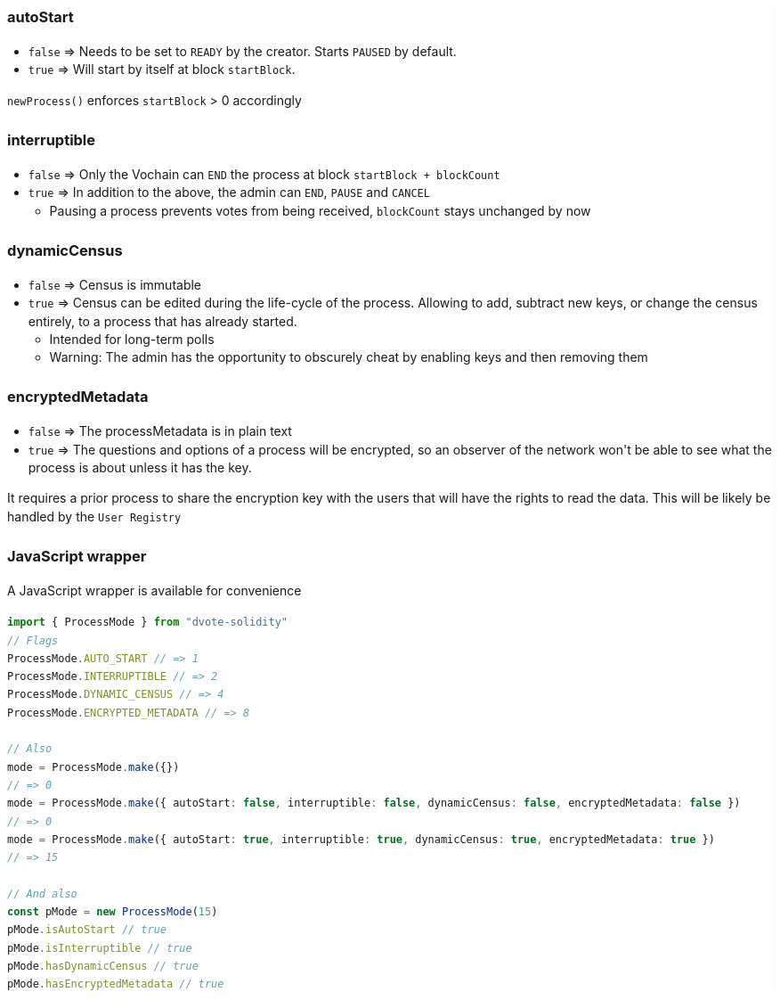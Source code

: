 ### autoStart

- `false` ⇒ Needs to be set to `READY` by the creator. Starts `PAUSED` by default.
- `true` ⇒ Will start by itself at block `startBlock`.

`newProcess()` enforces `startBlock` > 0 accordingly

### interruptible

- `false` ⇒ Only the Vochain can `END` the process at block `startBlock + blockCount`
- `true` ⇒ In addition to the above, the admin can `END`, `PAUSE` and `CANCEL`
    - Pausing a process prevents votes from being received, `blockCount` stays unchanged by now

### dynamicCensus

- `false` ⇒ Census is immutable
- `true` ⇒ Census can be edited during the life-cycle of the process. Allowing to add, subtract new keys, or change the census entirely, to a process that has already started.
    - Intended for long-term polls
    - Warning: The admin has the opportunity to obscurely cheat by enabling keys and then removing them

### encryptedMetadata

- `false` ⇒ The processMetadata is in plain text
- `true` ⇒ The questions and options of a process will be encrypted, so an observer of the network won't be able to see what the process is about unless it has the key.

It requires a prior process to share the encryption key with the users that will have the rights to read the data. This will be likely be handled by the `User Registry`

### JavaScript wrapper

A JavaScript wrapper is available for convenience

```typescript
import { ProcessMode } from "dvote-solidity"
// Flags
ProcessMode.AUTO_START // => 1
ProcessMode.INTERRUPTIBLE // => 2
ProcessMode.DYNAMIC_CENSUS // => 4
ProcessMode.ENCRYPTED_METADATA // => 8

// Also
mode = ProcessMode.make({})
// => 0
mode = ProcessMode.make({ autoStart: false, interruptible: false, dynamicCensus: false, encryptedMetadata: false })
// => 0
mode = ProcessMode.make({ autoStart: true, interruptible: true, dynamicCensus: true, encryptedMetadata: true })
// => 15

// And also
const pMode = new ProcessMode(15)
pMode.isAutoStart // true
pMode.isInterruptible // true
pMode.hasDynamicCensus // true
pMode.hasEncryptedMetadata // true
```

